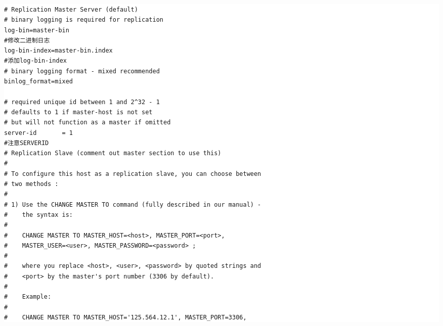 	# Replication Master Server (default)
	# binary logging is required for replication
	log-bin=master-bin
	#修改二进制日志
	log-bin-index=master-bin.index
	#添加log-bin-index
	# binary logging format - mixed recommended
	binlog_format=mixed

	# required unique id between 1 and 2^32 - 1
	# defaults to 1 if master-host is not set
	# but will not function as a master if omitted
	server-id       = 1
	#注意SERVERID
	# Replication Slave (comment out master section to use this)
	#
	# To configure this host as a replication slave, you can choose between
	# two methods :
	#
	# 1) Use the CHANGE MASTER TO command (fully described in our manual) -
	#    the syntax is:
	#
	#    CHANGE MASTER TO MASTER_HOST=<host>, MASTER_PORT=<port>,
	#    MASTER_USER=<user>, MASTER_PASSWORD=<password> ;
	#
	#    where you replace <host>, <user>, <password> by quoted strings and
	#    <port> by the master's port number (3306 by default).
	#
	#    Example:
	#
	#    CHANGE MASTER TO MASTER_HOST='125.564.12.1', MASTER_PORT=3306,